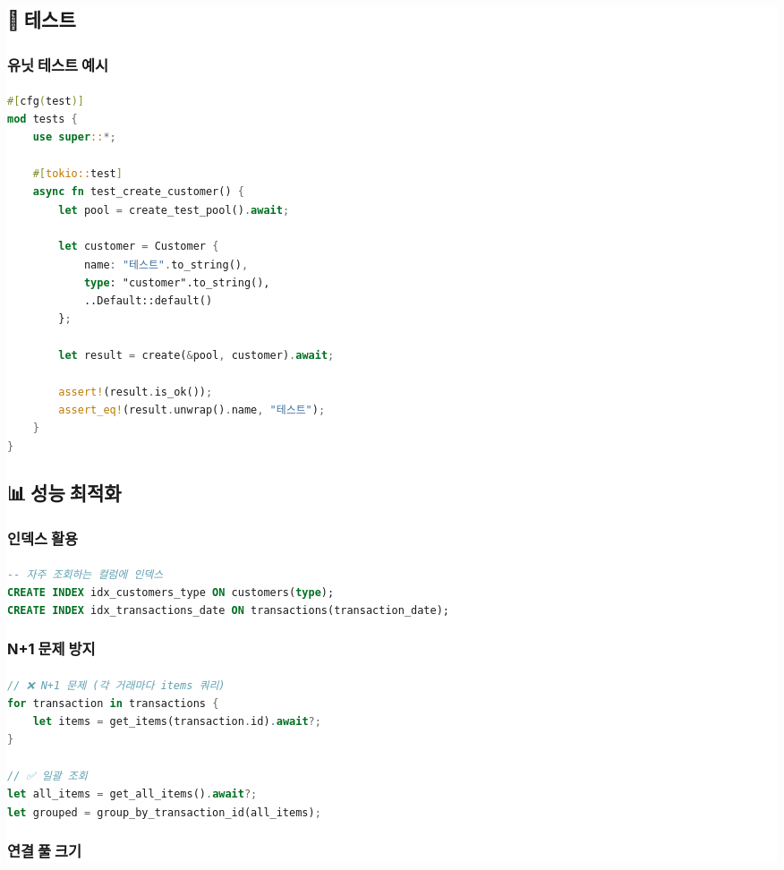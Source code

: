 ## 🧪 테스트

### 유닛 테스트 예시

```rust
#[cfg(test)]
mod tests {
    use super::*;
    
    #[tokio::test]
    async fn test_create_customer() {
        let pool = create_test_pool().await;
        
        let customer = Customer {
            name: "테스트".to_string(),
            type: "customer".to_string(),
            ..Default::default()
        };
        
        let result = create(&pool, customer).await;
        
        assert!(result.is_ok());
        assert_eq!(result.unwrap().name, "테스트");
    }
}
```

## 📊 성능 최적화

### 인덱스 활용

```sql
-- 자주 조회하는 컬럼에 인덱스
CREATE INDEX idx_customers_type ON customers(type);
CREATE INDEX idx_transactions_date ON transactions(transaction_date);
```

### N+1 문제 방지

```rust
// ❌ N+1 문제 (각 거래마다 items 쿼리)
for transaction in transactions {
    let items = get_items(transaction.id).await?;
}

// ✅ 일괄 조회
let all_items = get_all_items().await?;
let grouped = group_by_transaction_id(all_items);
```

### 연결 풀 크기
